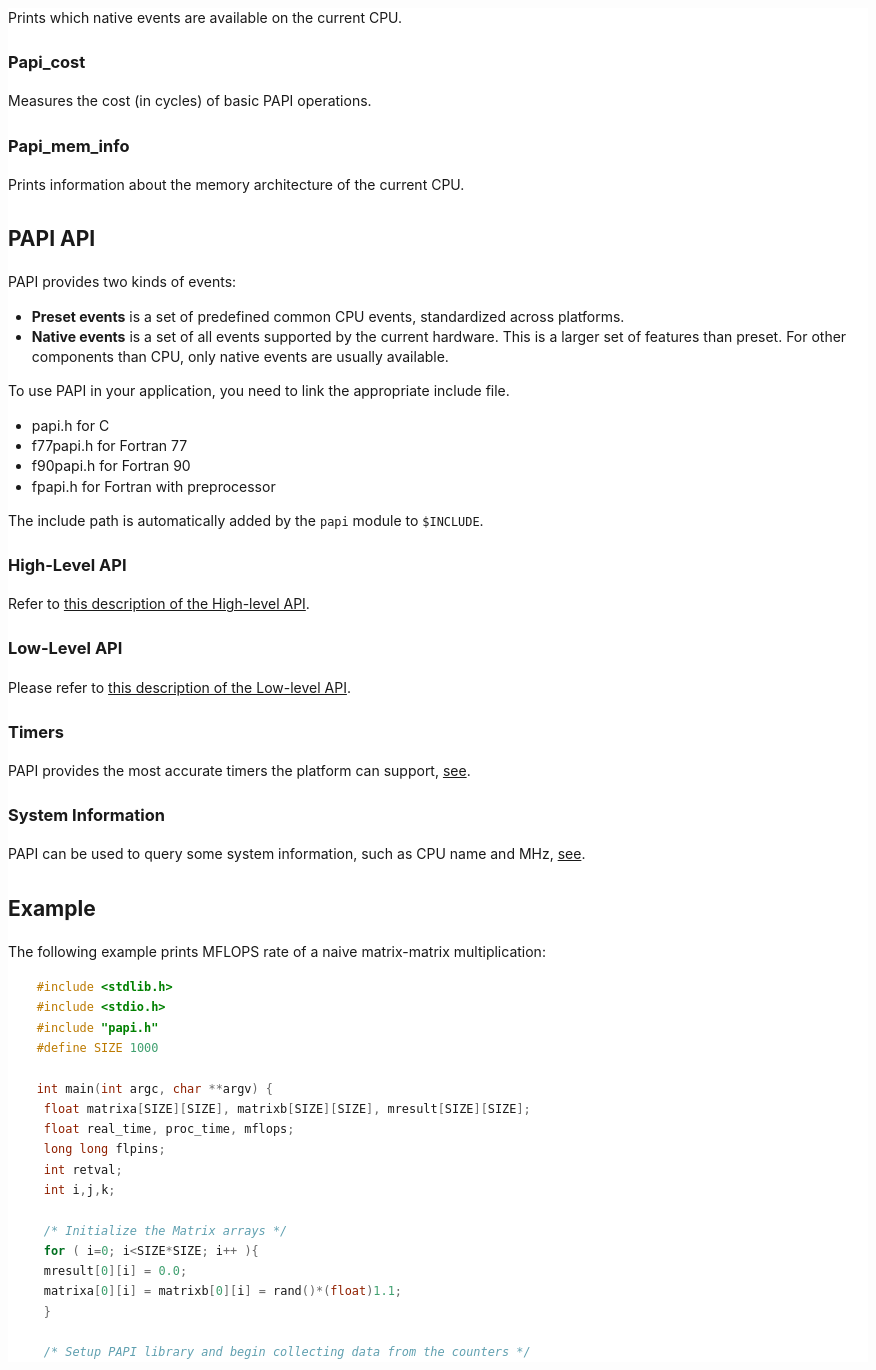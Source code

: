 Prints which native events are available on the current CPU.

### Papi_cost

Measures the cost (in cycles) of basic PAPI operations.

### Papi_mem_info

Prints information about the memory architecture of the current CPU.

## PAPI API

PAPI provides two kinds of events:

* **Preset events** is a set of predefined common CPU events, standardized across platforms.
* **Native events** is a set of all events supported by the current hardware. This is a larger set of features than preset. For other components than CPU, only native events are usually available.

To use PAPI in your application, you need to link the appropriate include file.

* papi.h for C
* f77papi.h for Fortran 77
* f90papi.h for Fortran 90
* fpapi.h for Fortran with preprocessor

The include path is automatically added by the `papi` module to `$INCLUDE`.

### High-Level API

Refer to [this description of the High-level API][a].

### Low-Level API

Please refer to [this description of the Low-level API][b].

### Timers

PAPI provides the most accurate timers the platform can support, [see][c].

### System Information

PAPI can be used to query some system information, such as CPU name and MHz, [see][d].

## Example

The following example prints MFLOPS rate of a naive matrix-matrix multiplication:

```cpp
    #include <stdlib.h>
    #include <stdio.h>
    #include "papi.h"
    #define SIZE 1000

    int main(int argc, char **argv) {
     float matrixa[SIZE][SIZE], matrixb[SIZE][SIZE], mresult[SIZE][SIZE];
     float real_time, proc_time, mflops;
     long long flpins;
     int retval;
     int i,j,k;

     /* Initialize the Matrix arrays */
     for ( i=0; i<SIZE*SIZE; i++ ){
     mresult[0][i] = 0.0;
     matrixa[0][i] = matrixb[0][i] = rand()*(float)1.1;
     }

     /* Setup PAPI library and begin collecting data from the counters */
```

[1]: ../../environment-and-modules.md
[2]: ../intel/intel-xeon-phi-salomon.md
[a]: http://icl.cs.utk.edu/projects/papi/wiki/PAPIC:High_Level
[b]: http://icl.cs.utk.edu/projects/papi/wiki/PAPIC:Low_Level
[c]: http://icl.cs.utk.edu/projects/papi/wiki/PAPIC:Timers
[d]: http://icl.cs.utk.edu/projects/papi/wiki/PAPIC:System_Information